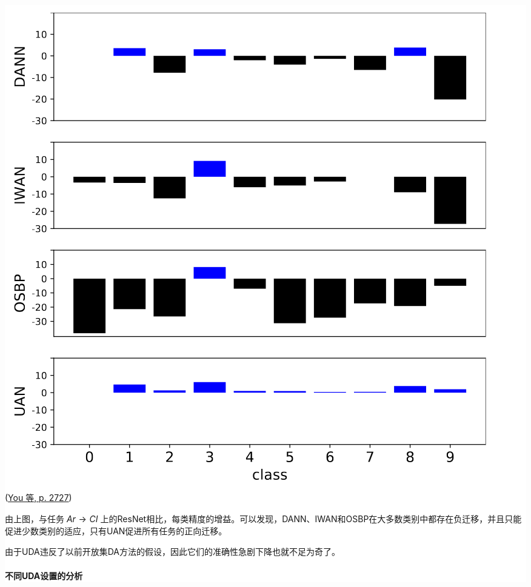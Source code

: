 ![\<img alt="" data-attachment-key="UBGMTQWG" data-annotation="%7B%22attachmentURI%22%3A%22http%3A%2F%2Fzotero.org%2Fusers%2F8273795%2Fitems%2FBDKF6CXY%22%2C%22annotationKey%22%3A%228Y2UNBW5%22%2C%22color%22%3A%22%23ffd400%22%2C%22pageLabel%22%3A%222727%22%2C%22position%22%3A%7B%22pageIndex%22%3A7%2C%22rects%22%3A%5B%5B81.075%2C518.374%2C282.635%2C718.245%5D%5D%7D%2C%22citationItem%22%3A%7B%22uris%22%3A%5B%22http%3A%2F%2Fzotero.org%2Fusers%2F8273795%2Fitems%2FL62GQZCB%22%5D%2C%22locator%22%3A%222727%22%7D%7D" width="336" height="333" src="attachments/UBGMTQWG.png" ztype="zimage">](attachments/UBGMTQWG.png)\
<span class="citation" data-citation="%7B%22citationItems%22%3A%5B%7B%22uris%22%3A%5B%22http%3A%2F%2Fzotero.org%2Fusers%2F8273795%2Fitems%2FL62GQZCB%22%5D%2C%22locator%22%3A%222727%22%7D%5D%2C%22properties%22%3A%7B%7D%7D" ztype="zcitation">(<span class="citation-item"><a href="zotero://select/library/items/L62GQZCB">You 等, p. 2727</a></span>)</span>

由上图，与任务 $Ar\rightarrow CI$ 上的ResNet相比，每类精度的增益。可以发现，DANN、IWAN和OSBP在大多数类别中都存在负迁移，并且只能促进少数类别的适应，只有UAN促进所有任务的正向迁移。

由于UDA违反了以前开放集DA方法的假设，因此它们的准确性急剧下降也就不足为奇了。

#### 不同UDA设置的分析
